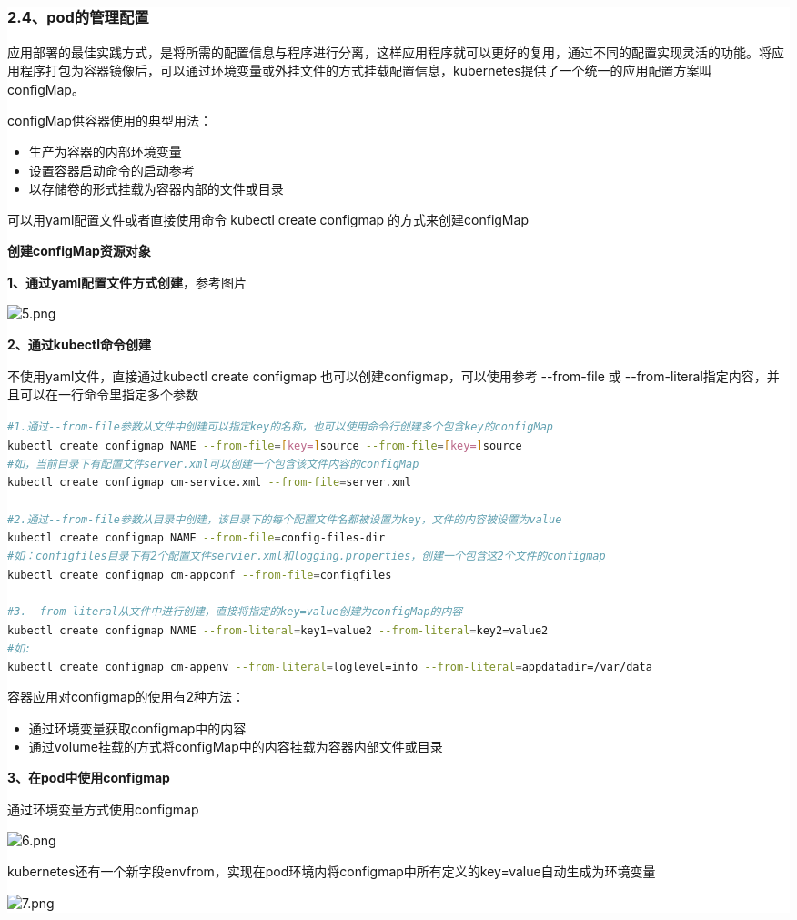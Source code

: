 ### 2.4、pod的管理配置

应用部署的最佳实践方式，是将所需的配置信息与程序进行分离，这样应用程序就可以更好的复用，通过不同的配置实现灵活的功能。将应用程序打包为容器镜像后，可以通过环境变量或外挂文件的方式挂载配置信息，kubernetes提供了一个统一的应用配置方案叫  configMap。

configMap供容器使用的典型用法：

- 生产为容器的内部环境变量
- 设置容器启动命令的启动参考
- 以存储卷的形式挂载为容器内部的文件或目录

可以用yaml配置文件或者直接使用命令 kubectl create configmap 的方式来创建configMap

**创建configMap资源对象**

**1、通过yaml配置文件方式创建**，参考图片


![5.png](https://i.loli.net/2019/08/03/zan3ql1mFVT8LEG.png)

**2、通过kubectl命令创建**

不使用yaml文件，直接通过kubectl create configmap 也可以创建configmap，可以使用参考 --from-file 或 --from-literal指定内容，并且可以在一行命令里指定多个参数

```bash
#1.通过--from-file参数从文件中创建可以指定key的名称，也可以使用命令行创建多个包含key的configMap
kubectl create configmap NAME --from-file=[key=]source --from-file=[key=]source
#如，当前目录下有配置文件server.xml可以创建一个包含该文件内容的configMap
kubectl create configmap cm-service.xml --from-file=server.xml

#2.通过--from-file参数从目录中创建，该目录下的每个配置文件名都被设置为key，文件的内容被设置为value
kubectl create configmap NAME --from-file=config-files-dir
#如：configfiles目录下有2个配置文件servier.xml和logging.properties，创建一个包含这2个文件的configmap
kubectl create configmap cm-appconf --from-file=configfiles

#3.--from-literal从文件中进行创建，直接将指定的key=value创建为configMap的内容
kubectl create configmap NAME --from-literal=key1=value2 --from-literal=key2=value2
#如:
kubectl create configmap cm-appenv --from-literal=loglevel=info --from-literal=appdatadir=/var/data
```

容器应用对configmap的使用有2种方法：

- 通过环境变量获取configmap中的内容
- 通过volume挂载的方式将configMap中的内容挂载为容器内部文件或目录



**3、在pod中使用configmap**

通过环境变量方式使用configmap

![6.png](E:\Project\MyNotes\GitNote\img\V9UTp4CdEcAXHak.png)

kubernetes还有一个新字段envfrom，实现在pod环境内将configmap中所有定义的key=value自动生成为环境变量

![7.png](E:\Project\MyNotes\GitNote\img\rbV4GEUanCgWuZx.png)
